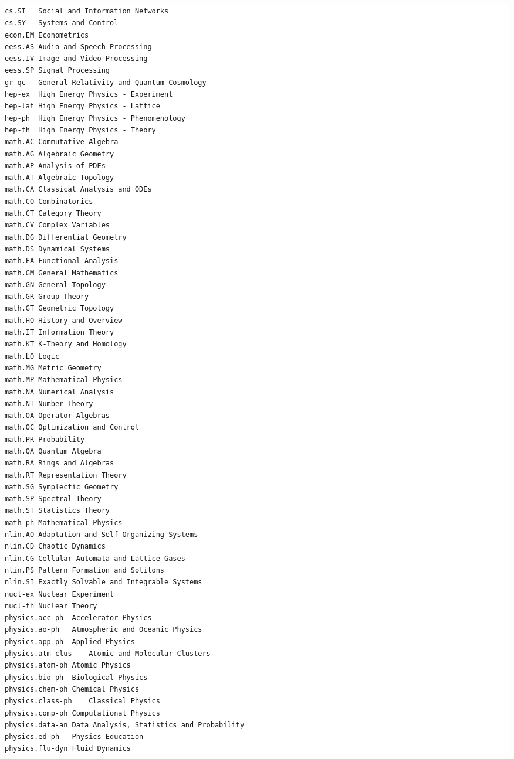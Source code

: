 ```
cs.SI	Social and Information Networks
cs.SY	Systems and Control
econ.EM	Econometrics
eess.AS	Audio and Speech Processing
eess.IV	Image and Video Processing
eess.SP	Signal Processing
gr-qc	General Relativity and Quantum Cosmology
hep-ex	High Energy Physics - Experiment
hep-lat	High Energy Physics - Lattice
hep-ph	High Energy Physics - Phenomenology
hep-th	High Energy Physics - Theory
math.AC	Commutative Algebra
math.AG	Algebraic Geometry
math.AP	Analysis of PDEs
math.AT	Algebraic Topology
math.CA	Classical Analysis and ODEs
math.CO	Combinatorics
math.CT	Category Theory
math.CV	Complex Variables
math.DG	Differential Geometry
math.DS	Dynamical Systems
math.FA	Functional Analysis
math.GM	General Mathematics
math.GN	General Topology
math.GR	Group Theory
math.GT	Geometric Topology
math.HO	History and Overview
math.IT	Information Theory
math.KT	K-Theory and Homology
math.LO	Logic
math.MG	Metric Geometry
math.MP	Mathematical Physics
math.NA	Numerical Analysis
math.NT	Number Theory
math.OA	Operator Algebras
math.OC	Optimization and Control
math.PR	Probability
math.QA	Quantum Algebra
math.RA	Rings and Algebras
math.RT	Representation Theory
math.SG	Symplectic Geometry
math.SP	Spectral Theory
math.ST	Statistics Theory
math-ph	Mathematical Physics
nlin.AO	Adaptation and Self-Organizing Systems
nlin.CD	Chaotic Dynamics
nlin.CG	Cellular Automata and Lattice Gases
nlin.PS	Pattern Formation and Solitons
nlin.SI	Exactly Solvable and Integrable Systems
nucl-ex	Nuclear Experiment
nucl-th	Nuclear Theory
physics.acc-ph	Accelerator Physics
physics.ao-ph	Atmospheric and Oceanic Physics
physics.app-ph	Applied Physics
physics.atm-clus	Atomic and Molecular Clusters
physics.atom-ph	Atomic Physics
physics.bio-ph	Biological Physics
physics.chem-ph	Chemical Physics
physics.class-ph	Classical Physics
physics.comp-ph	Computational Physics
physics.data-an	Data Analysis, Statistics and Probability
physics.ed-ph	Physics Education
physics.flu-dyn	Fluid Dynamics
```